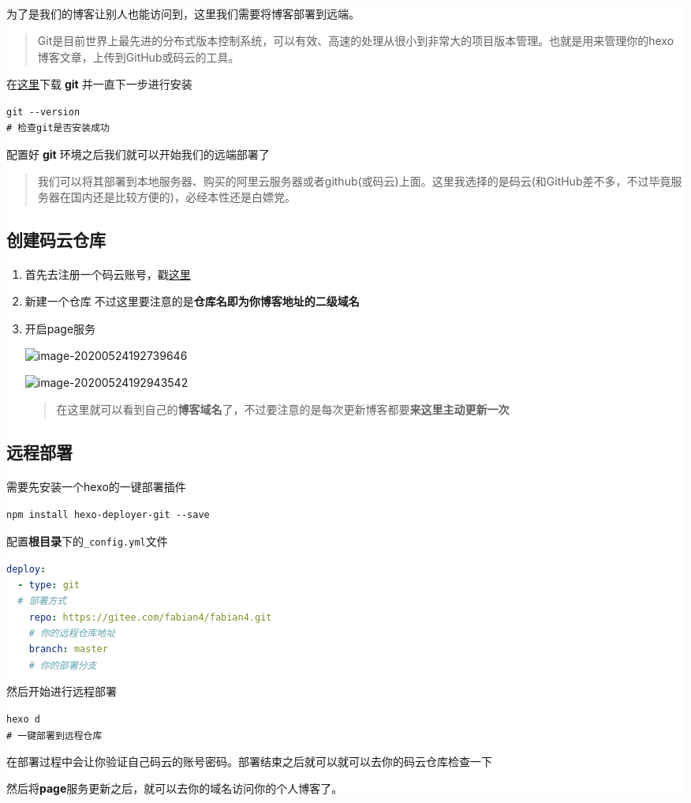 为了是我们的博客让别人也能访问到，这里我们需要将博客部署到远端。

> Git是目前世界上最先进的分布式版本控制系统，可以有效、高速的处理从很小到非常大的项目版本管理。也就是用来管理你的hexo博客文章，上传到GitHub或码云的工具。

在[这里](https://gitforwindows.org/)下载 **git** 并一直下一步进行安装

~~~shell
git --version
# 检查git是否安装成功
~~~

配置好 **git** 环境之后我们就可以开始我们的远端部署了

> 我们可以将其部署到本地服务器、购买的阿里云服务器或者github(或码云)上面。这里我选择的是码云(和GitHub差不多，不过毕竟服务器在国内还是比较方便的)，必经本性还是白嫖党。

## 创建码云仓库

1. 首先去注册一个码云账号，戳[这里](https://gitee.com/)

2. 新建一个仓库 不过这里要注意的是**仓库名即为你博客地址的二级域名**

3. 开启page服务

   ![image-20200524192739646](https://fabian.oss-cn-hangzhou.aliyuncs.com/img/pJzRnxLTXVrwiPd.png)

   ![image-20200524192943542](https://fabian.oss-cn-hangzhou.aliyuncs.com/img/yEIdkXewCQU4SGf.png)

   > 在这里就可以看到自己的**博客域名**了，不过要注意的是每次更新博客都要**来这里主动更新一次**

## 远程部署

需要先安装一个hexo的一键部署插件

~~~shell
npm install hexo-deployer-git --save
~~~

配置**根目录**下的`_config.yml`文件

~~~yml
deploy:
  - type: git
  # 部署方式
    repo: https://gitee.com/fabian4/fabian4.git
    # 你的远程仓库地址
    branch: master
    # 你的部署分支
~~~

然后开始进行远程部署

~~~shell
hexo d
# 一键部署到远程仓库
~~~

在部署过程中会让你验证自己码云的账号密码。部署结束之后就可以就可以去你的码云仓库检查一下

然后将**page**服务更新之后，就可以去你的域名访问你的个人博客了。
